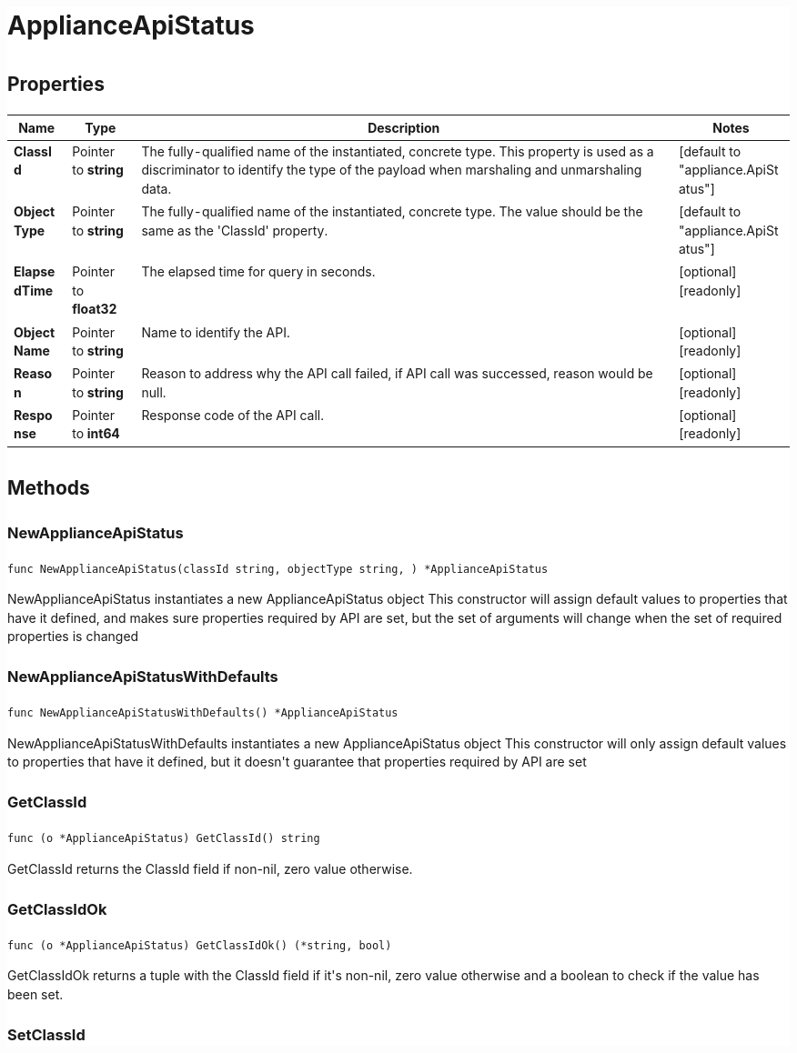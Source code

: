 # ApplianceApiStatus

## Properties

Name | Type | Description | Notes
------------ | ------------- | ------------- | -------------
**ClassId** | Pointer to **string** | The fully-qualified name of the instantiated, concrete type. This property is used as a discriminator to identify the type of the payload when marshaling and unmarshaling data. | [default to "appliance.ApiStatus"]
**ObjectType** | Pointer to **string** | The fully-qualified name of the instantiated, concrete type. The value should be the same as the &#39;ClassId&#39; property. | [default to "appliance.ApiStatus"]
**ElapsedTime** | Pointer to **float32** | The elapsed time for query in seconds. | [optional] [readonly] 
**ObjectName** | Pointer to **string** | Name to identify the API. | [optional] [readonly] 
**Reason** | Pointer to **string** | Reason to address why the API call failed, if API call was successed, reason would be null. | [optional] [readonly] 
**Response** | Pointer to **int64** | Response code of the API call. | [optional] [readonly] 

## Methods

### NewApplianceApiStatus

`func NewApplianceApiStatus(classId string, objectType string, ) *ApplianceApiStatus`

NewApplianceApiStatus instantiates a new ApplianceApiStatus object
This constructor will assign default values to properties that have it defined,
and makes sure properties required by API are set, but the set of arguments
will change when the set of required properties is changed

### NewApplianceApiStatusWithDefaults

`func NewApplianceApiStatusWithDefaults() *ApplianceApiStatus`

NewApplianceApiStatusWithDefaults instantiates a new ApplianceApiStatus object
This constructor will only assign default values to properties that have it defined,
but it doesn't guarantee that properties required by API are set

### GetClassId

`func (o *ApplianceApiStatus) GetClassId() string`

GetClassId returns the ClassId field if non-nil, zero value otherwise.

### GetClassIdOk

`func (o *ApplianceApiStatus) GetClassIdOk() (*string, bool)`

GetClassIdOk returns a tuple with the ClassId field if it's non-nil, zero value otherwise
and a boolean to check if the value has been set.

### SetClassId
